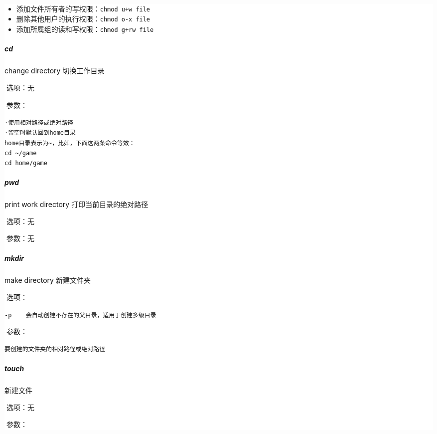 

- 添加文件所有者的写权限：`chmod u+w file`
- 删除其他用户的执行权限：`chmod o-x file`
- 添加所属组的读和写权限：`chmod g+rw file`





##### cd

change directory  切换工作目录

​	选项：无

​	参数：

```
·使用相对路径或绝对路径
·留空时默认回到home目录
home目录表示为~，比如，下面这两条命令等效：
cd ~/game
cd home/game
```



##### pwd

print work directory  打印当前目录的绝对路径

​	选项：无

​	参数：无



##### mkdir

make directory  新建文件夹

​	选项：

```
-p    会自动创建不存在的父目录，适用于创建多级目录
```

​	参数：

```
要创建的文件夹的相对路径或绝对路径
```





##### touch

新建文件

​	选项：无

​	参数：
